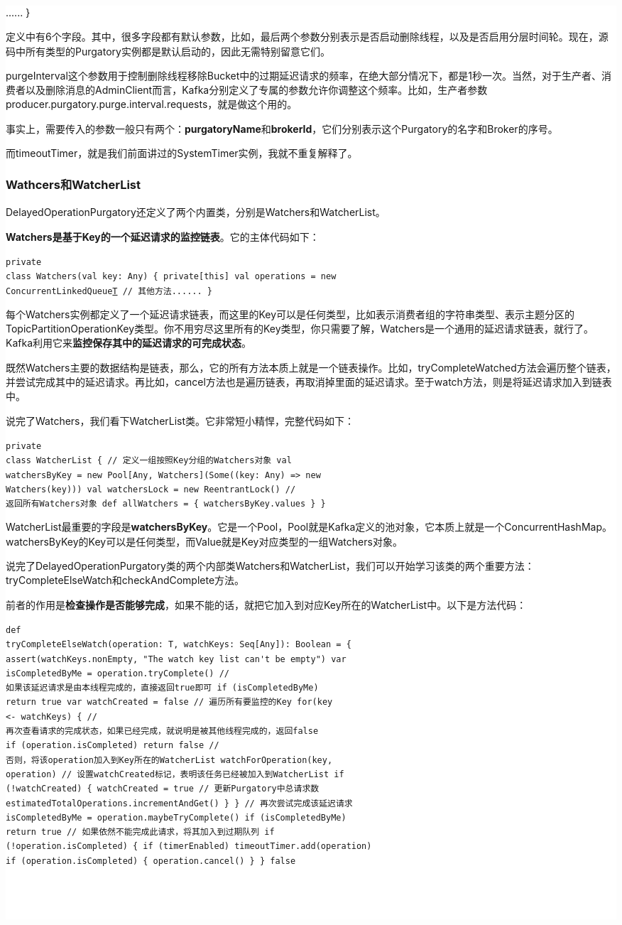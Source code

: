   ......
}
</code></pre><p>定义中有6个字段。其中，很多字段都有默认参数，比如，最后两个参数分别表示是否启动删除线程，以及是否启用分层时间轮。现在，源码中所有类型的Purgatory实例都是默认启动的，因此无需特别留意它们。</p><p>purgeInterval这个参数用于控制删除线程移除Bucket中的过期延迟请求的频率，在绝大部分情况下，都是1秒一次。当然，对于生产者、消费者以及删除消息的AdminClient而言，Kafka分别定义了专属的参数允许你调整这个频率。比如，生产者参数producer.purgatory.purge.interval.requests，就是做这个用的。</p><p>事实上，需要传入的参数一般只有两个：<strong>purgatoryName</strong>和<strong>brokerId</strong>，它们分别表示这个Purgatory的名字和Broker的序号。</p><p>而timeoutTimer，就是我们前面讲过的SystemTimer实例，我就不重复解释了。</p><h3>Wathcers和WatcherList</h3><p>DelayedOperationPurgatory还定义了两个内置类，分别是Watchers和WatcherList。</p><p><strong>Watchers是基于Key的一个延迟请求的监控链表</strong>。它的主体代码如下：</p><pre><code>private class Watchers(val key: Any) {
  private[this] val operations = 
    new ConcurrentLinkedQueue[T]()
  // 其他方法......
}
</code></pre><p>每个Watchers实例都定义了一个延迟请求链表，而这里的Key可以是任何类型，比如表示消费者组的字符串类型、表示主题分区的TopicPartitionOperationKey类型。你不用穷尽这里所有的Key类型，你只需要了解，Watchers是一个通用的延迟请求链表，就行了。Kafka利用它来<strong>监控保存其中的延迟请求的可完成状态</strong>。</p><p>既然Watchers主要的数据结构是链表，那么，它的所有方法本质上就是一个链表操作。比如，tryCompleteWatched方法会遍历整个链表，并尝试完成其中的延迟请求。再比如，cancel方法也是遍历链表，再取消掉里面的延迟请求。至于watch方法，则是将延迟请求加入到链表中。</p><p>说完了Watchers，我们看下WatcherList类。它非常短小精悍，完整代码如下：</p><pre><code>private class WatcherList {
  // 定义一组按照Key分组的Watchers对象
  val watchersByKey = new Pool[Any, Watchers](Some((key: Any) =&gt; new Watchers(key)))
  val watchersLock = new ReentrantLock()
  // 返回所有Watchers对象
  def allWatchers = {
    watchersByKey.values
  }
}
</code></pre><p>WatcherList最重要的字段是<strong>watchersByKey</strong>。它是一个Pool，Pool就是Kafka定义的池对象，它本质上就是一个ConcurrentHashMap。watchersByKey的Key可以是任何类型，而Value就是Key对应类型的一组Watchers对象。</p><p>说完了DelayedOperationPurgatory类的两个内部类Watchers和WatcherList，我们可以开始学习该类的两个重要方法：tryCompleteElseWatch和checkAndComplete方法。</p><p>前者的作用是<strong>检查操作是否能够完成</strong>，如果不能的话，就把它加入到对应Key所在的WatcherList中。以下是方法代码：</p><pre><code>def tryCompleteElseWatch(operation: T, watchKeys: Seq[Any]): Boolean = {
  assert(watchKeys.nonEmpty, &quot;The watch key list can't be empty&quot;)
  var isCompletedByMe = operation.tryComplete()
  // 如果该延迟请求是由本线程完成的，直接返回true即可
  if (isCompletedByMe)
    return true
  var watchCreated = false
  // 遍历所有要监控的Key
  for(key &lt;- watchKeys) {
    // 再次查看请求的完成状态，如果已经完成，就说明是被其他线程完成的，返回false
    if (operation.isCompleted)
      return false
    // 否则，将该operation加入到Key所在的WatcherList
    watchForOperation(key, operation)
    // 设置watchCreated标记，表明该任务已经被加入到WatcherList
    if (!watchCreated) {
      watchCreated = true
      // 更新Purgatory中总请求数
      estimatedTotalOperations.incrementAndGet()
    }
  }
  // 再次尝试完成该延迟请求
  isCompletedByMe = operation.maybeTryComplete()
  if (isCompletedByMe)
    return true
  // 如果依然不能完成此请求，将其加入到过期队列
  if (!operation.isCompleted) {
    if (timerEnabled)
      timeoutTimer.add(operation)
    if (operation.isCompleted) {
      operation.cancel()
    }
  }
  false